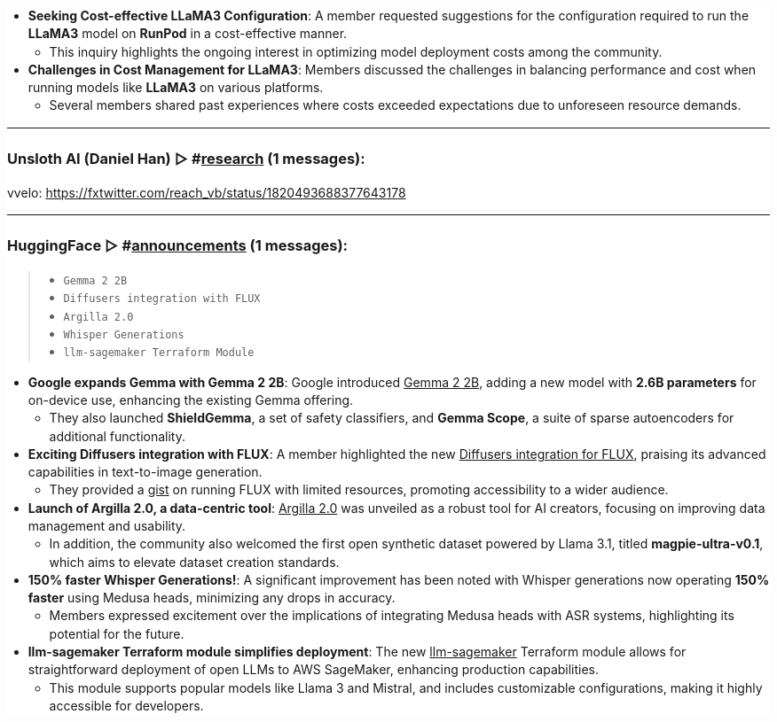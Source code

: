 
- **Seeking Cost-effective LLaMA3 Configuration**: A member requested suggestions for the configuration required to run the **LLaMA3** model on **RunPod** in a cost-effective manner.
   - This inquiry highlights the ongoing interest in optimizing model deployment costs among the community.
- **Challenges in Cost Management for LLaMA3**: Members discussed the challenges in balancing performance and cost when running models like **LLaMA3** on various platforms.
   - Several members shared past experiences where costs exceeded expectations due to unforeseen resource demands.


  

---


### **Unsloth AI (Daniel Han) ▷ #[research](https://discord.com/channels/1179035537009545276/1257011997250424842/)** (1 messages): 

vvelo: https://fxtwitter.com/reach_vb/status/1820493688377643178
  

---



### **HuggingFace ▷ #[announcements](https://discord.com/channels/879548962464493619/897387888663232554/1270493009590616085)** (1 messages): 

> - `Gemma 2 2B`
> - `Diffusers integration with FLUX`
> - `Argilla 2.0`
> - `Whisper Generations`
> - `llm-sagemaker Terraform Module` 


- **Google expands Gemma with Gemma 2 2B**: Google introduced [Gemma 2 2B](https://huggingface.co/collections/google/gemma-2-2b-release-66a20f3796a2ff2a7c76f98f), adding a new model with **2.6B parameters** for on-device use, enhancing the existing Gemma offering.
   - They also launched **ShieldGemma**, a set of safety classifiers, and **Gemma Scope**, a suite of sparse autoencoders for additional functionality.
- **Exciting Diffusers integration with FLUX**: A member highlighted the new [Diffusers integration for FLUX](https://huggingface.co/spaces/black-forest-labs/FLUX.1-schnell), praising its advanced capabilities in text-to-image generation.
   - They provided a [gist](https://gist.github.com/sayakpaul/b664605caf0aa3bf8585ab109dd5ac9c) on running FLUX with limited resources, promoting accessibility to a wider audience.
- **Launch of Argilla 2.0, a data-centric tool**: [Argilla 2.0](https://huggingface.co/blog/dvilasuero/argilla-2-0) was unveiled as a robust tool for AI creators, focusing on improving data management and usability.
   - In addition, the community also welcomed the first open synthetic dataset powered by Llama 3.1, titled **magpie-ultra-v0.1**, which aims to elevate dataset creation standards.
- **150% faster Whisper Generations!**: A significant improvement has been noted with Whisper generations now operating **150% faster** using Medusa heads, minimizing any drops in accuracy.
   - Members expressed excitement over the implications of integrating Medusa heads with ASR systems, highlighting its potential for the future.
- **llm-sagemaker Terraform module simplifies deployment**: The new [llm-sagemaker](https://registry.terraform.io/modules/philschmid/llm-sagemaker/aws/latest) Terraform module allows for straightforward deployment of open LLMs to AWS SageMaker, enhancing production capabilities.
   - This module supports popular models like Llama 3 and Mistral, and includes customizable configurations, making it highly accessible for developers.
